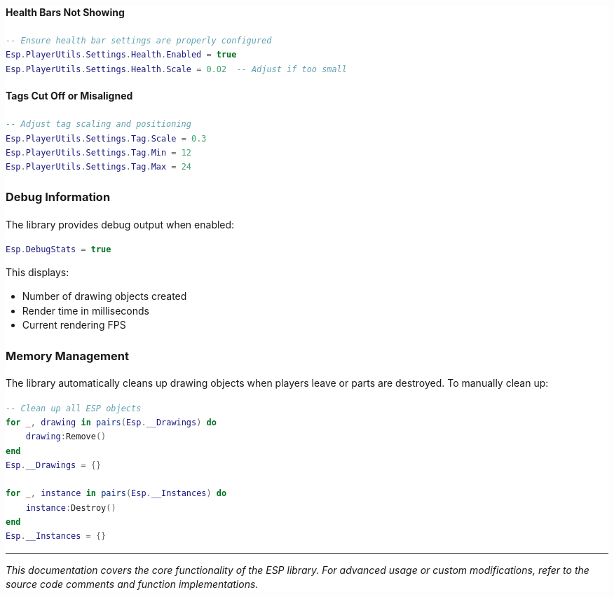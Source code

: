 #### Health Bars Not Showing
```lua
-- Ensure health bar settings are properly configured
Esp.PlayerUtils.Settings.Health.Enabled = true
Esp.PlayerUtils.Settings.Health.Scale = 0.02  -- Adjust if too small
```

#### Tags Cut Off or Misaligned
```lua
-- Adjust tag scaling and positioning
Esp.PlayerUtils.Settings.Tag.Scale = 0.3
Esp.PlayerUtils.Settings.Tag.Min = 12
Esp.PlayerUtils.Settings.Tag.Max = 24
```

### Debug Information

The library provides debug output when enabled:

```lua
Esp.DebugStats = true
```

This displays:
- Number of drawing objects created
- Render time in milliseconds  
- Current rendering FPS

### Memory Management

The library automatically cleans up drawing objects when players leave or parts are destroyed. To manually clean up:

```lua
-- Clean up all ESP objects
for _, drawing in pairs(Esp.__Drawings) do
    drawing:Remove()
end
Esp.__Drawings = {}

for _, instance in pairs(Esp.__Instances) do
    instance:Destroy()
end
Esp.__Instances = {}
```

---

*This documentation covers the core functionality of the ESP library. For advanced usage or custom modifications, refer to the source code comments and function implementations.*
